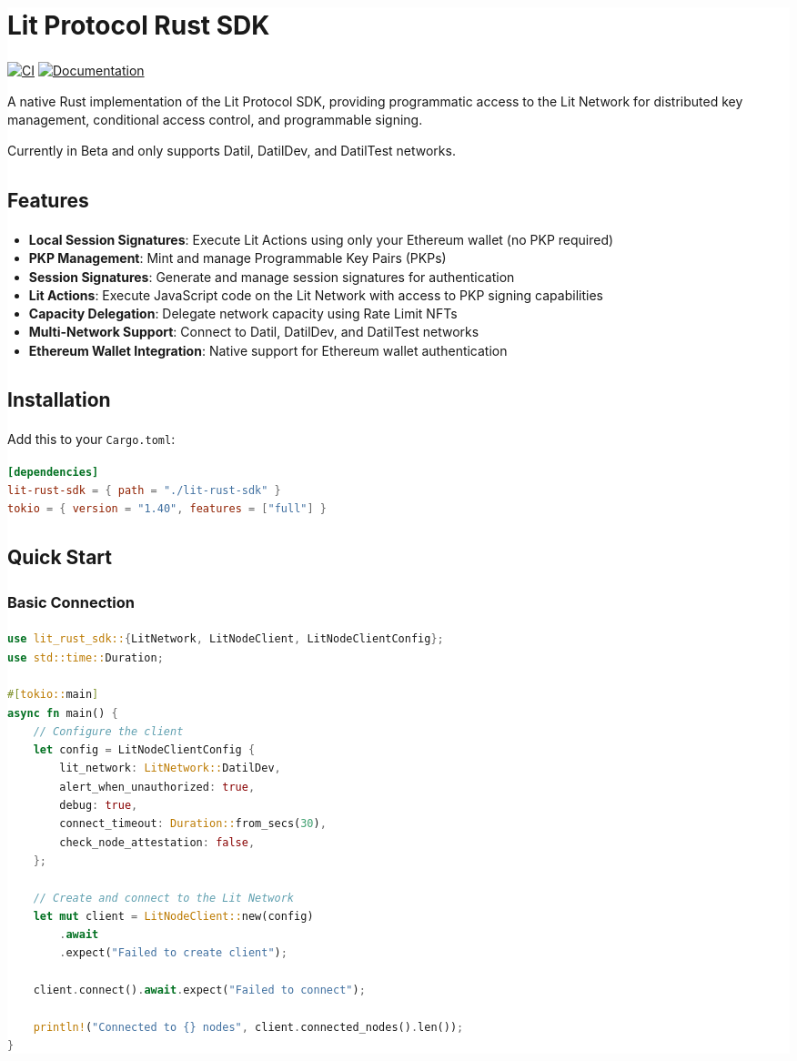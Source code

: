 # Lit Protocol Rust SDK

[![CI](https://github.com/LIT-Protocol/rust-sdk/actions/workflows/ci.yml/badge.svg)](https://github.com/LIT-Protocol/rust-sdk/actions/workflows/ci.yml)
[![Documentation](https://github.com/LIT-Protocol/rust-sdk/actions/workflows/docs.yml/badge.svg)](https://github.com/LIT-Protocol/rust-sdk/actions/workflows/docs.yml)

A native Rust implementation of the Lit Protocol SDK, providing programmatic access to the Lit Network for distributed key management, conditional access control, and programmable signing.

Currently in Beta and only supports Datil, DatilDev, and DatilTest networks.

## Features

- **Local Session Signatures**: Execute Lit Actions using only your Ethereum wallet (no PKP required)
- **PKP Management**: Mint and manage Programmable Key Pairs (PKPs)
- **Session Signatures**: Generate and manage session signatures for authentication
- **Lit Actions**: Execute JavaScript code on the Lit Network with access to PKP signing capabilities
- **Capacity Delegation**: Delegate network capacity using Rate Limit NFTs
- **Multi-Network Support**: Connect to Datil, DatilDev, and DatilTest networks
- **Ethereum Wallet Integration**: Native support for Ethereum wallet authentication

## Installation

Add this to your `Cargo.toml`:

```toml
[dependencies]
lit-rust-sdk = { path = "./lit-rust-sdk" }
tokio = { version = "1.40", features = ["full"] }
```

## Quick Start

### Basic Connection

```rust
use lit_rust_sdk::{LitNetwork, LitNodeClient, LitNodeClientConfig};
use std::time::Duration;

#[tokio::main]
async fn main() {
    // Configure the client
    let config = LitNodeClientConfig {
        lit_network: LitNetwork::DatilDev,
        alert_when_unauthorized: true,
        debug: true,
        connect_timeout: Duration::from_secs(30),
        check_node_attestation: false,
    };

    // Create and connect to the Lit Network
    let mut client = LitNodeClient::new(config)
        .await
        .expect("Failed to create client");

    client.connect().await.expect("Failed to connect");

    println!("Connected to {} nodes", client.connected_nodes().len());
}
```
